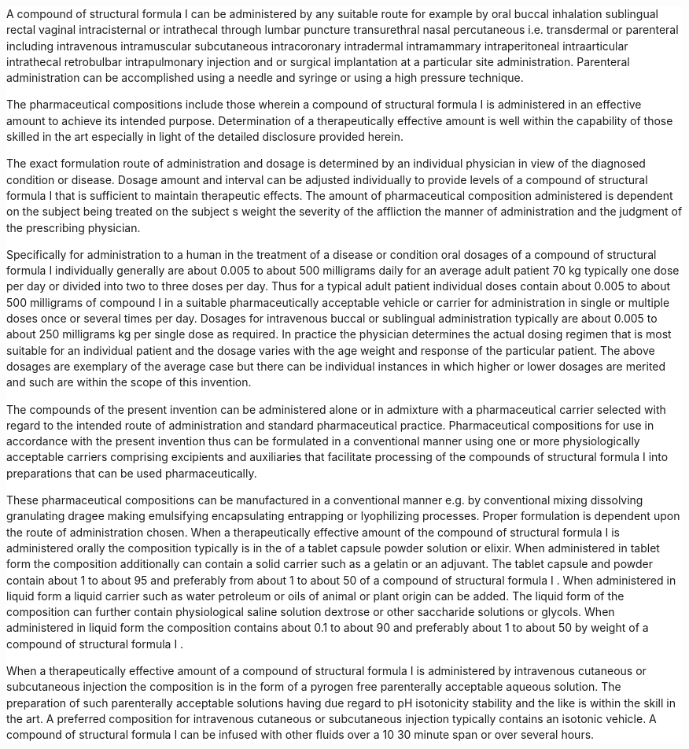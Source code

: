 A compound of structural formula I can be administered by any suitable route for example by oral buccal inhalation sublingual rectal vaginal intracisternal or intrathecal through lumbar puncture transurethral nasal percutaneous i.e. transdermal or parenteral including intravenous intramuscular subcutaneous intracoronary intradermal intramammary intraperitoneal intraarticular intrathecal retrobulbar intrapulmonary injection and or surgical implantation at a particular site administration. Parenteral administration can be accomplished using a needle and syringe or using a high pressure technique.

The pharmaceutical compositions include those wherein a compound of structural formula I is administered in an effective amount to achieve its intended purpose. Determination of a therapeutically effective amount is well within the capability of those skilled in the art especially in light of the detailed disclosure provided herein.

The exact formulation route of administration and dosage is determined by an individual physician in view of the diagnosed condition or disease. Dosage amount and interval can be adjusted individually to provide levels of a compound of structural formula I that is sufficient to maintain therapeutic effects. The amount of pharmaceutical composition administered is dependent on the subject being treated on the subject s weight the severity of the affliction the manner of administration and the judgment of the prescribing physician.

Specifically for administration to a human in the treatment of a disease or condition oral dosages of a compound of structural formula I individually generally are about 0.005 to about 500 milligrams daily for an average adult patient 70 kg typically one dose per day or divided into two to three doses per day. Thus for a typical adult patient individual doses contain about 0.005 to about 500 milligrams of compound I in a suitable pharmaceutically acceptable vehicle or carrier for administration in single or multiple doses once or several times per day. Dosages for intravenous buccal or sublingual administration typically are about 0.005 to about 250 milligrams kg per single dose as required. In practice the physician determines the actual dosing regimen that is most suitable for an individual patient and the dosage varies with the age weight and response of the particular patient. The above dosages are exemplary of the average case but there can be individual instances in which higher or lower dosages are merited and such are within the scope of this invention.

The compounds of the present invention can be administered alone or in admixture with a pharmaceutical carrier selected with regard to the intended route of administration and standard pharmaceutical practice. Pharmaceutical compositions for use in accordance with the present invention thus can be formulated in a conventional manner using one or more physiologically acceptable carriers comprising excipients and auxiliaries that facilitate processing of the compounds of structural formula I into preparations that can be used pharmaceutically.

These pharmaceutical compositions can be manufactured in a conventional manner e.g. by conventional mixing dissolving granulating dragee making emulsifying encapsulating entrapping or lyophilizing processes. Proper formulation is dependent upon the route of administration chosen. When a therapeutically effective amount of the compound of structural formula I is administered orally the composition typically is in the of a tablet capsule powder solution or elixir. When administered in tablet form the composition additionally can contain a solid carrier such as a gelatin or an adjuvant. The tablet capsule and powder contain about 1 to about 95 and preferably from about 1 to about 50 of a compound of structural formula I . When administered in liquid form a liquid carrier such as water petroleum or oils of animal or plant origin can be added. The liquid form of the composition can further contain physiological saline solution dextrose or other saccharide solutions or glycols. When administered in liquid form the composition contains about 0.1 to about 90 and preferably about 1 to about 50 by weight of a compound of structural formula I .

When a therapeutically effective amount of a compound of structural formula I is administered by intravenous cutaneous or subcutaneous injection the composition is in the form of a pyrogen free parenterally acceptable aqueous solution. The preparation of such parenterally acceptable solutions having due regard to pH isotonicity stability and the like is within the skill in the art. A preferred composition for intravenous cutaneous or subcutaneous injection typically contains an isotonic vehicle. A compound of structural formula I can be infused with other fluids over a 10 30 minute span or over several hours.
